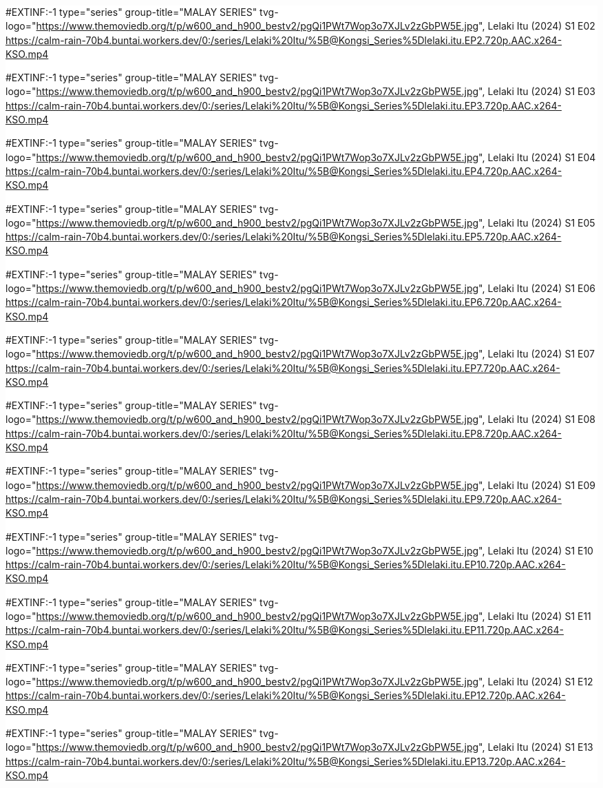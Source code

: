 #EXTINF:-1 type="series" group-title="MALAY SERIES" tvg-logo="https://www.themoviedb.org/t/p/w600_and_h900_bestv2/pgQi1PWt7Wop3o7XJLv2zGbPW5E.jpg", Lelaki Itu (2024) S1 E02
https://calm-rain-70b4.buntai.workers.dev/0:/series/Lelaki%20Itu/%5B@Kongsi_Series%5Dlelaki.itu.EP2.720p.AAC.x264-KSO.mp4

#EXTINF:-1 type="series" group-title="MALAY SERIES" tvg-logo="https://www.themoviedb.org/t/p/w600_and_h900_bestv2/pgQi1PWt7Wop3o7XJLv2zGbPW5E.jpg", Lelaki Itu (2024) S1 E03
https://calm-rain-70b4.buntai.workers.dev/0:/series/Lelaki%20Itu/%5B@Kongsi_Series%5Dlelaki.itu.EP3.720p.AAC.x264-KSO.mp4

#EXTINF:-1 type="series" group-title="MALAY SERIES" tvg-logo="https://www.themoviedb.org/t/p/w600_and_h900_bestv2/pgQi1PWt7Wop3o7XJLv2zGbPW5E.jpg", Lelaki Itu (2024) S1 E04
https://calm-rain-70b4.buntai.workers.dev/0:/series/Lelaki%20Itu/%5B@Kongsi_Series%5Dlelaki.itu.EP4.720p.AAC.x264-KSO.mp4

#EXTINF:-1 type="series" group-title="MALAY SERIES" tvg-logo="https://www.themoviedb.org/t/p/w600_and_h900_bestv2/pgQi1PWt7Wop3o7XJLv2zGbPW5E.jpg", Lelaki Itu (2024) S1 E05
https://calm-rain-70b4.buntai.workers.dev/0:/series/Lelaki%20Itu/%5B@Kongsi_Series%5Dlelaki.itu.EP5.720p.AAC.x264-KSO.mp4

#EXTINF:-1 type="series" group-title="MALAY SERIES" tvg-logo="https://www.themoviedb.org/t/p/w600_and_h900_bestv2/pgQi1PWt7Wop3o7XJLv2zGbPW5E.jpg", Lelaki Itu (2024) S1 E06
https://calm-rain-70b4.buntai.workers.dev/0:/series/Lelaki%20Itu/%5B@Kongsi_Series%5Dlelaki.itu.EP6.720p.AAC.x264-KSO.mp4

#EXTINF:-1 type="series" group-title="MALAY SERIES" tvg-logo="https://www.themoviedb.org/t/p/w600_and_h900_bestv2/pgQi1PWt7Wop3o7XJLv2zGbPW5E.jpg", Lelaki Itu (2024) S1 E07
https://calm-rain-70b4.buntai.workers.dev/0:/series/Lelaki%20Itu/%5B@Kongsi_Series%5Dlelaki.itu.EP7.720p.AAC.x264-KSO.mp4

#EXTINF:-1 type="series" group-title="MALAY SERIES" tvg-logo="https://www.themoviedb.org/t/p/w600_and_h900_bestv2/pgQi1PWt7Wop3o7XJLv2zGbPW5E.jpg", Lelaki Itu (2024) S1 E08
https://calm-rain-70b4.buntai.workers.dev/0:/series/Lelaki%20Itu/%5B@Kongsi_Series%5Dlelaki.itu.EP8.720p.AAC.x264-KSO.mp4

#EXTINF:-1 type="series" group-title="MALAY SERIES" tvg-logo="https://www.themoviedb.org/t/p/w600_and_h900_bestv2/pgQi1PWt7Wop3o7XJLv2zGbPW5E.jpg", Lelaki Itu (2024) S1 E09
https://calm-rain-70b4.buntai.workers.dev/0:/series/Lelaki%20Itu/%5B@Kongsi_Series%5Dlelaki.itu.EP9.720p.AAC.x264-KSO.mp4

#EXTINF:-1 type="series" group-title="MALAY SERIES" tvg-logo="https://www.themoviedb.org/t/p/w600_and_h900_bestv2/pgQi1PWt7Wop3o7XJLv2zGbPW5E.jpg", Lelaki Itu (2024) S1 E10
https://calm-rain-70b4.buntai.workers.dev/0:/series/Lelaki%20Itu/%5B@Kongsi_Series%5Dlelaki.itu.EP10.720p.AAC.x264-KSO.mp4

#EXTINF:-1 type="series" group-title="MALAY SERIES" tvg-logo="https://www.themoviedb.org/t/p/w600_and_h900_bestv2/pgQi1PWt7Wop3o7XJLv2zGbPW5E.jpg", Lelaki Itu (2024) S1 E11
https://calm-rain-70b4.buntai.workers.dev/0:/series/Lelaki%20Itu/%5B@Kongsi_Series%5Dlelaki.itu.EP11.720p.AAC.x264-KSO.mp4

#EXTINF:-1 type="series" group-title="MALAY SERIES" tvg-logo="https://www.themoviedb.org/t/p/w600_and_h900_bestv2/pgQi1PWt7Wop3o7XJLv2zGbPW5E.jpg", Lelaki Itu (2024) S1 E12
https://calm-rain-70b4.buntai.workers.dev/0:/series/Lelaki%20Itu/%5B@Kongsi_Series%5Dlelaki.itu.EP12.720p.AAC.x264-KSO.mp4

#EXTINF:-1 type="series" group-title="MALAY SERIES" tvg-logo="https://www.themoviedb.org/t/p/w600_and_h900_bestv2/pgQi1PWt7Wop3o7XJLv2zGbPW5E.jpg", Lelaki Itu (2024) S1 E13
https://calm-rain-70b4.buntai.workers.dev/0:/series/Lelaki%20Itu/%5B@Kongsi_Series%5Dlelaki.itu.EP13.720p.AAC.x264-KSO.mp4
